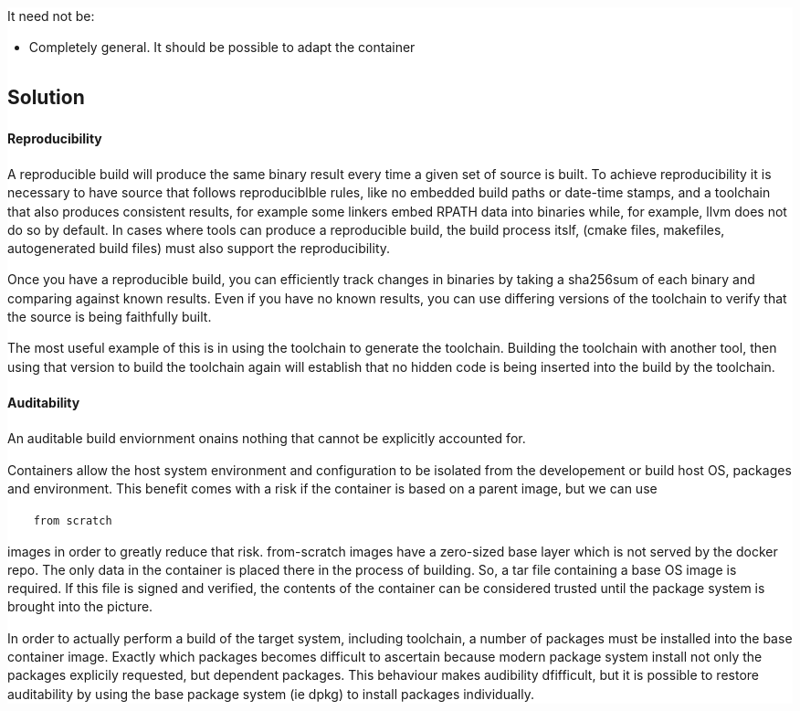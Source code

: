 It need not be:
- Completely general. It should be possible to adapt the container


## Solution

#### Reproducibility

A reproducible build will produce the same binary result every time a given set of source is built. To achieve reproducibility 
it is necessary to have source that follows reproduciblble rules, like no embedded build paths or date-time stamps, 
and a toolchain that also produces consistent results, for example some linkers embed RPATH data into binaries while, 
for example, llvm does not do so by default.  In cases where tools can produce a reproducible build, the build process itslf,
(cmake files, makefiles, autogenerated build files) must also support the reproducibility.

Once you have a reproducible build, you can efficiently track changes in binaries by taking a sha256sum of each binary
and comparing against known results.  Even if you have no known results, you can use differing versions of the toolchain 
to verify that the source is being faithfully built. 

The most useful example of this is in using the toolchain to generate the toolchain.  Building the toolchain with another tool, 
then using that version to build the toolchain again will establish that no hidden code is being inserted into the build
by the toolchain.


#### Auditability

An auditable build enviornment onains nothing that cannot be explicitly accounted for.

Containers allow the host system environment and configuration to be isolated from the developement or build host OS,
packages and environment.  This benefit comes with a risk if the container is based on a parent image, but we can use 
```
    from scratch
```
images in order to greatly reduce that risk. from-scratch images have a zero-sized base layer which is not served by
the docker repo. The only data in the container is placed there in the process of building.  So, a tar file containing
a base OS image is required. If this file is signed and verified, the contents of the container can be considered 
trusted until the package system is brought into the picture.

In order to actually perform a build of the target system, including toolchain, a number of packages must be
installed into the base container image. Exactly which packages becomes difficult to ascertain because modern package
system install not only the packages explicily requested, but dependent packages. This behaviour makes audibility dfifficult, 
but it is possible to restore auditability by using the base package system (ie dpkg) to install packages individually. 
